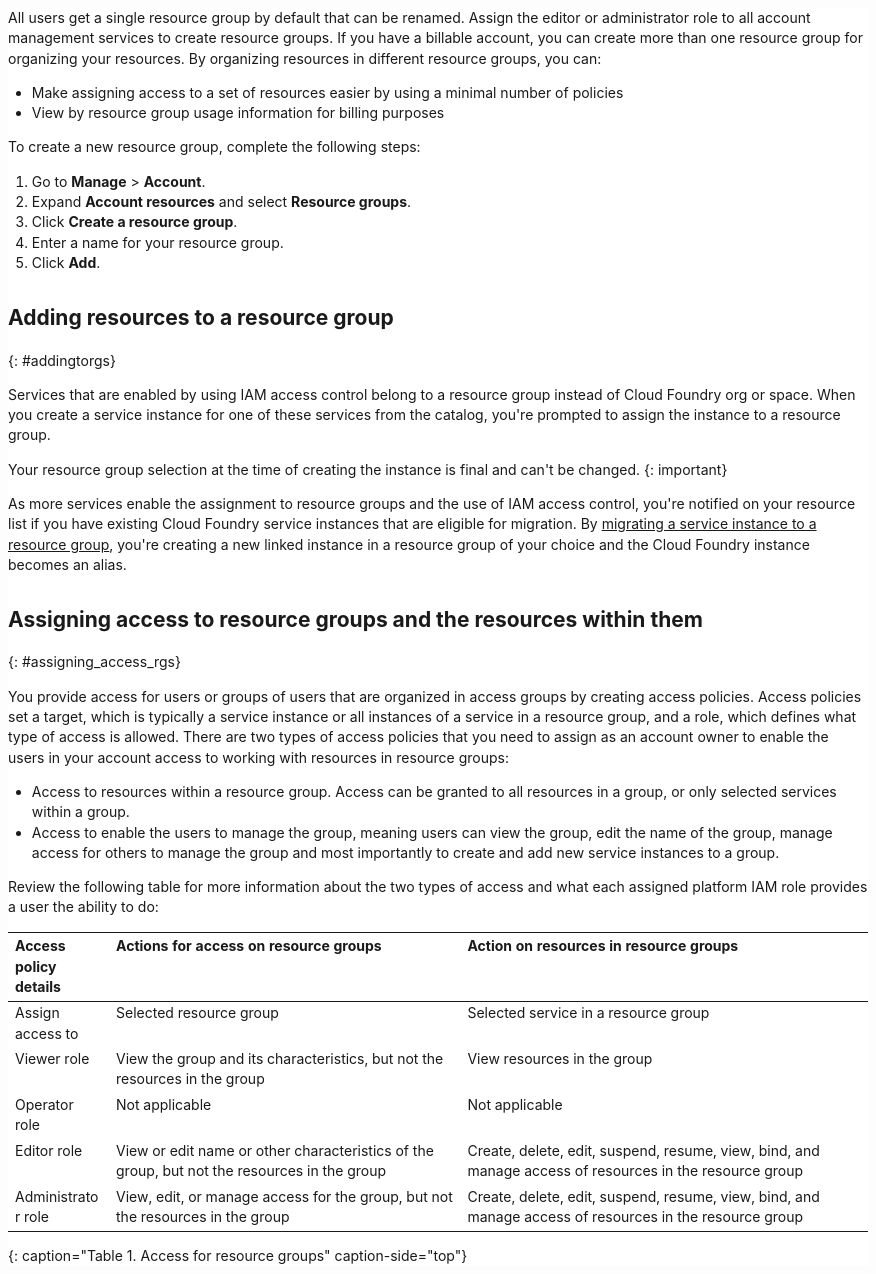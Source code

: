 All users get a single resource group by default that can be renamed. Assign the editor or administrator role to all account management services to create resource groups. If you have a billable account, you can create more than one resource group for organizing your resources. By organizing resources in different resource groups, you can:

* Make assigning access to a set of resources easier by using a minimal number of policies 
* View by resource group usage information for billing purposes 

To create a new resource group, complete the following steps:

1. Go to **Manage** > **Account**. 
2. Expand **Account resources** and select **Resource groups**. 
3. Click **Create a resource group**.
4. Enter a name for your resource group.
5. Click **Add**.

## Adding resources to a resource group
{: #addingtorgs}

Services that are enabled by using IAM access control belong to a resource group instead of Cloud Foundry org or space. When you create a service instance for one of these services from the catalog, you're prompted to assign the instance to a resource group. 

Your resource group selection at the time of creating the instance is final and can't be changed.
{: important}

As more services enable the assignment to resource groups and the use of IAM access control, you're notified on your resource list if you have existing Cloud Foundry service instances that are eligible for migration. By [migrating a service instance to a resource group](/docs/resources?topic=resources-migrate), you're creating a new linked instance in a resource group of your choice and the Cloud Foundry instance becomes an alias. 


## Assigning access to resource groups and the resources within them
{: #assigning_access_rgs}

You provide access for users or groups of users that are organized in access groups by creating access policies. Access policies set a target, which is typically a service instance or all instances of a service in a resource group, and a role, which defines what type of access is allowed. There are two types of access policies that you need to assign as an account owner to enable the users in your account access to working with resources in resource groups:

* Access to resources within a resource group. Access can be granted to all resources in a group, or only selected services within a group.
* Access to enable the users to manage the group, meaning users can view the group, edit the name of the group, manage access for others to manage the group and most importantly to create and add new service instances to a group.

Review the following table for more information about the two types of access and what each assigned platform IAM role provides a user the ability to do:

| Access policy details  | Actions for access on resource groups | Action on resources in resource groups | 
|:-----------------|:--------------|:---------------|
| Assign access to | Selected resource group | Selected service in a resource group |
| Viewer role  | View the group and its characteristics, but not the resources in the group | View resources in the group | 
| Operator role | Not applicable | Not applicable | 
| Editor role | View or edit name or other characteristics of the group, but not the resources in the group | Create, delete, edit, suspend, resume, view, bind, and manage access of resources in the resource group |
| Administrator role |  View, edit, or manage access for the group, but not the resources in the group | Create, delete, edit, suspend, resume, view, bind, and manage access of resources in the resource group | 
{: caption="Table 1. Access for resource groups" caption-side="top"}
